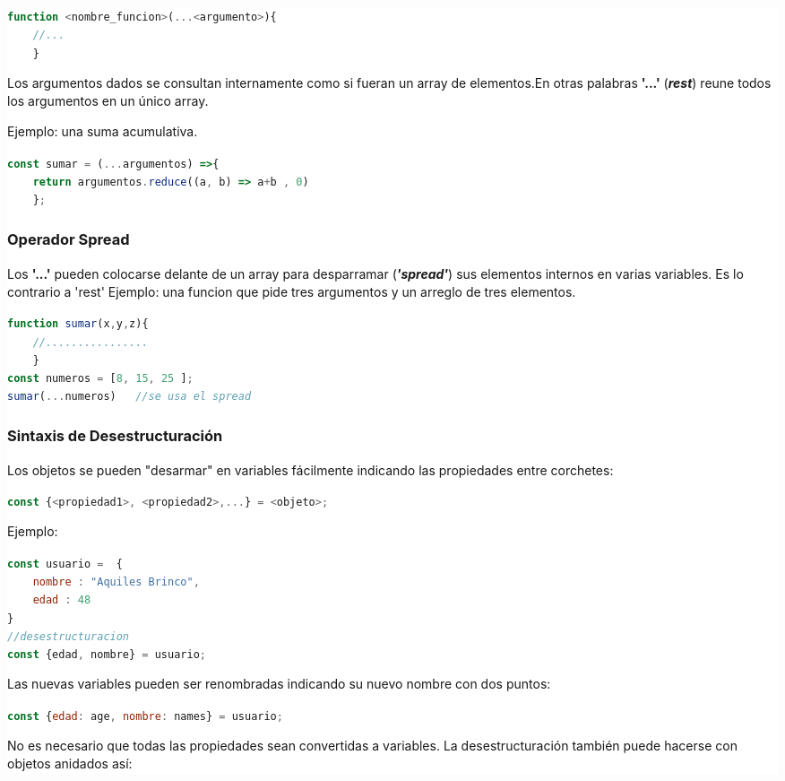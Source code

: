```javascript
function <nombre_funcion>(...<argumento>){
    //...
    }
```

Los argumentos dados se consultan internamente como si fueran un array de elementos.En otras palabras **'...'** (***rest***) reune todos los argumentos en un único array.

Ejemplo: una suma acumulativa.

```javascript
const sumar = (...argumentos) =>{
    return argumentos.reduce((a, b) => a+b , 0)
    };
```

### Operador Spread

Los **'...'** pueden colocarse delante de un array para desparramar (***'spread'***) sus elementos internos en varias variables. Es lo contrario a 'rest'
Ejemplo: una funcion que pide tres argumentos y un arreglo de tres elementos.

```javascript
function sumar(x,y,z){
    //................
    }
const numeros = [8, 15, 25 ];
sumar(...numeros)   //se usa el spread
```

### Sintaxis de Desestructuración

Los objetos se pueden "desarmar" en variables fácilmente indicando las propiedades entre corchetes:

```javascript
const {<propiedad1>, <propiedad2>,...} = <objeto>;
```

Ejemplo:

```javascript
const usuario =  {
    nombre : "Aquiles Brinco",
    edad : 48
}
//desestructuracion
const {edad, nombre} = usuario;
```

Las nuevas variables pueden ser renombradas indicando su nuevo nombre con dos puntos:

```javascript
const {edad: age, nombre: names} = usuario;
```

No es necesario que todas las propiedades sean convertidas a variables.
La desestructuración también puede hacerse con objetos anidados así:
